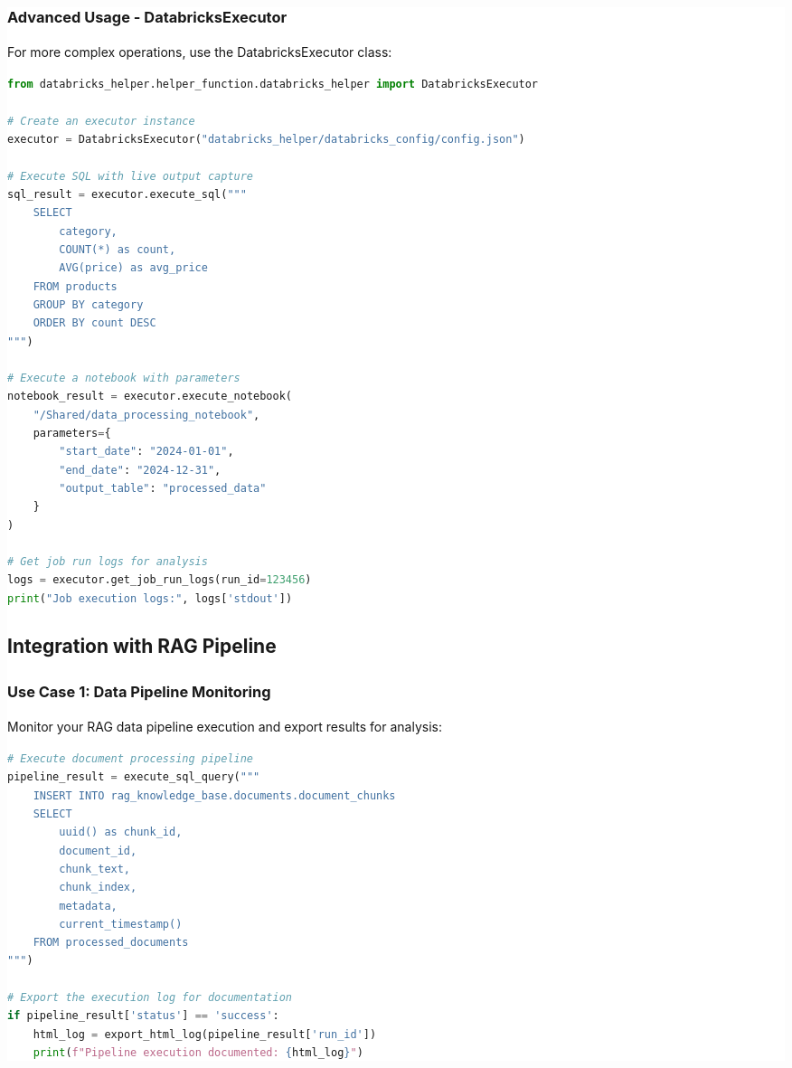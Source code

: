 ### Advanced Usage - DatabricksExecutor

For more complex operations, use the DatabricksExecutor class:

```python
from databricks_helper.helper_function.databricks_helper import DatabricksExecutor

# Create an executor instance
executor = DatabricksExecutor("databricks_helper/databricks_config/config.json")

# Execute SQL with live output capture
sql_result = executor.execute_sql("""
    SELECT
        category,
        COUNT(*) as count,
        AVG(price) as avg_price
    FROM products
    GROUP BY category
    ORDER BY count DESC
""")

# Execute a notebook with parameters
notebook_result = executor.execute_notebook(
    "/Shared/data_processing_notebook",
    parameters={
        "start_date": "2024-01-01",
        "end_date": "2024-12-31",
        "output_table": "processed_data"
    }
)

# Get job run logs for analysis
logs = executor.get_job_run_logs(run_id=123456)
print("Job execution logs:", logs['stdout'])
```

## Integration with RAG Pipeline

### Use Case 1: Data Pipeline Monitoring

Monitor your RAG data pipeline execution and export results for analysis:

```python
# Execute document processing pipeline
pipeline_result = execute_sql_query("""
    INSERT INTO rag_knowledge_base.documents.document_chunks
    SELECT
        uuid() as chunk_id,
        document_id,
        chunk_text,
        chunk_index,
        metadata,
        current_timestamp()
    FROM processed_documents
""")

# Export the execution log for documentation
if pipeline_result['status'] == 'success':
    html_log = export_html_log(pipeline_result['run_id'])
    print(f"Pipeline execution documented: {html_log}")
```
